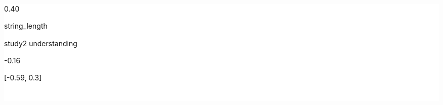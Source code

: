 </svg>

</td>

</tr>

<tr>

<td style="text-align:right;">

0.40

</td>

<td style="text-align:left;">

string\_length

</td>

<td style="text-align:left;">

study2 understanding

</td>

<td style="text-align:right;">

\-0.16

</td>

<td style="text-align:left;">

\[-0.59, 0.3\]

</td>

<td style="text-align:left;">

<svg xmlns="http://www.w3.org/2000/svg" xmlns:xlink="http://www.w3.org/1999/xlink" class="svglite" width="48.00pt" height="12.00pt" viewbox="0 0 48.00 12.00">

<defs>

<style type="text/css">
    .svglite line, .svglite polyline, .svglite polygon, .svglite path, .svglite rect, .svglite circle {
      fill: none;
      stroke: #000000;
      stroke-linecap: round;
      stroke-linejoin: round;
      stroke-miterlimit: 10.00;
    }
  </style>

</defs><rect width="100%" height="100%" style="stroke: none; fill: none;"></rect><defs><clippath id="cpMC4wMHw0OC4wMHwwLjAwfDEyLjAw"><rect x="0.00" y="0.00" width="48.00" height="12.00"></rect></clippath></defs><g clip-path="url(#cpMC4wMHw0OC4wMHwwLjAwfDEyLjAw)">
</g><defs><clippath id="cpMC4wMHw0OC4wMHwyLjg4fDEyLjAw"><rect x="0.00" y="2.88" width="48.00" height="9.12"></rect></clippath></defs><g clip-path="url(#cpMC4wMHw0OC4wMHwyLjg4fDEyLjAw)"><rect x="17.31" y="6.94" width="1.00" height="1.00" style="stroke-width: 0.75; stroke: none; fill: #000000;"></rect><line x1="7.81" y1="7.44" x2="28.67" y2="7.44" style="stroke-width: 0.75;"></line><polyline points="7.81,5.04 7.81,7.44 7.81,9.84 " style="stroke-width: 0.75;"></polyline><polyline points="28.67,9.84 28.67,7.44 28.67,5.04 " style="stroke-width: 0.75;"></polyline><polygon points="16.46,8.79 19.16,8.79 19.16,6.09 16.46,6.09 " style="stroke-width: 0.75; stroke: none; fill: #FF0000;"></polygon><line x1="21.59" y1="12.00" x2="21.59" y2="2.88" style="stroke-width: 0.75; stroke-dasharray: 1.00,3.00;"></line></g>
